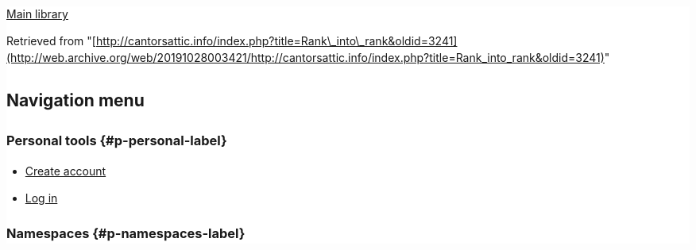 [Main
library](/web/20191028003421/http://cantorsattic.info/Library "Library")

</div>

<div class="printfooter">

Retrieved from
"[http://cantorsattic.info/index.php?title=Rank\_into\_rank&oldid=3241](http://web.archive.org/web/20191028003421/http://cantorsattic.info/index.php?title=Rank_into_rank&oldid=3241)"

</div>

<div id="catlinks" class="catlinks catlinks-allhidden">

</div>

<div class="visualClear">

</div>

</div>

</div>

<div id="mw-navigation">

Navigation menu
---------------

<div id="mw-head">

<div id="p-personal" role="navigation"
aria-labelledby="p-personal-label">

### Personal tools {#p-personal-label}

-   <div id="pt-createaccount">

    </div>

    [Create
    account](/web/20191028003421/http://cantorsattic.info/index.php?title=Special:UserLogin&returnto=Rank+into+rank&type=signup)
-   <div id="pt-login">

    </div>

    [Log
    in](/web/20191028003421/http://cantorsattic.info/index.php?title=Special:UserLogin&returnto=Rank+into+rank "You are encouraged to log in; however, it is not mandatory [o]")

</div>

<div id="left-navigation">

<div id="p-namespaces" class="vectorTabs" role="navigation"
aria-labelledby="p-namespaces-label">

### Namespaces {#p-namespaces-label}
